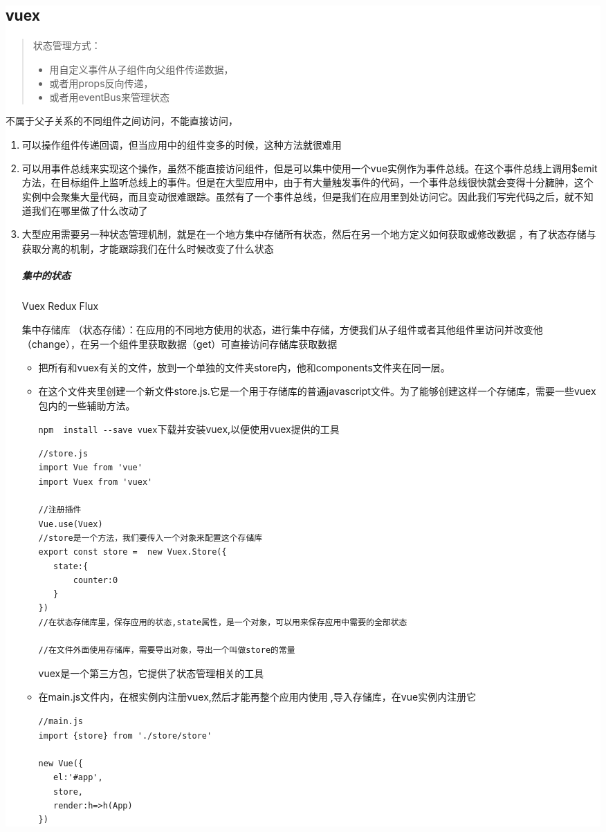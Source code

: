 ## vuex

> 状态管理方式：
>
> - 用自定义事件从子组件向父组件传递数据，
> - 或者用props反向传递，
> - 或者用eventBus来管理状态 

不属于父子关系的不同组件之间访问，不能直接访问，

1. 可以操作组件传递回调，但当应用中的组件变多的时候，这种方法就很难用

2. 可以用事件总线来实现这个操作，虽然不能直接访问组件，但是可以集中使用一个vue实例作为事件总线。在这个事件总线上调用$emit方法，在目标组件上监听总线上的事件。但是在大型应用中，由于有大量触发事件的代码，一个事件总线很快就会变得十分臃肿，这个实例中会聚集大量代码，而且变动很难跟踪。虽然有了一个事件总线，但是我们在应用里到处访问它。因此我们写完代码之后，就不知道我们在哪里做了什么改动了

3. 大型应用需要另一种状态管理机制，就是在一个地方集中存储所有状态，然后在另一个地方定义如何获取或修改数据 ，有了状态存储与获取分离的机制，才能跟踪我们在什么时候改变了什么状态

   ##### 集中的状态

   Vuex Redux Flux  

   集中存储库  （状态存储）：在应用的不同地方使用的状态，进行集中存储，方便我们从子组件或者其他组件里访问并改变他（change），在另一个组件里获取数据（get）可直接访问存储库获取数据

   - 把所有和vuex有关的文件，放到一个单独的文件夹store内，他和components文件夹在同一层。

   - 在这个文件夹里创建一个新文件store.js.它是一个用于存储库的普通javascript文件。为了能够创建这样一个存储库，需要一些vuex包内的一些辅助方法。

     `npm  install --save vuex`下载并安装vuex,以便使用vuex提供的工具

     ```
     //store.js
     import Vue from 'vue'
     import Vuex from 'vuex'
     
     //注册插件
     Vue.use(Vuex)
     //store是一个方法，我们要传入一个对象来配置这个存储库 
     export const store =  new Vuex.Store({
     	state:{
     		counter:0
     	}
     })
     //在状态存储库里，保存应用的状态,state属性，是一个对象，可以用来保存应用中需要的全部状态
     
     //在文件外面使用存储库，需要导出对象，导出一个叫做store的常量
     ```

     vuex是一个第三方包，它提供了状态管理相关的工具

   - 在main.js文件内，在根实例内注册vuex,然后才能再整个应用内使用 ,导入存储库，在vue实例内注册它

     ```
     //main.js
     import {store} from './store/store'
     
     new Vue({
     	el:'#app',
     	store,
     	render:h=>h(App)
     })
     ```
